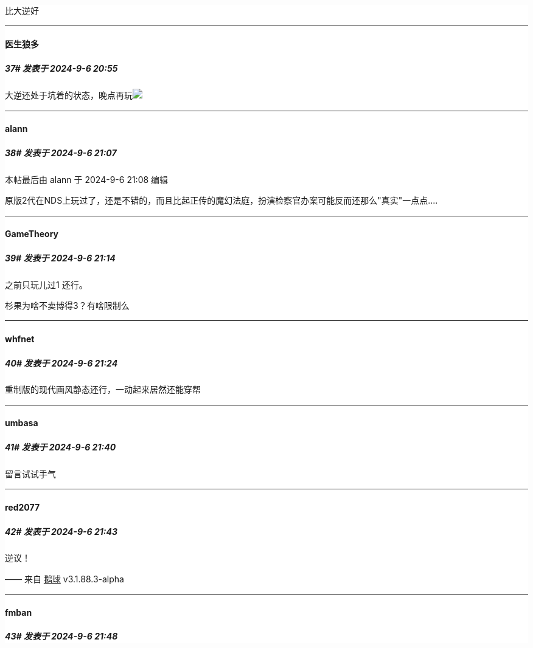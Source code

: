 比大逆好

*****

####  医生狼多  
##### 37#       发表于 2024-9-6 20:55

大逆还处于坑着的状态，晚点再玩<img src="https://static.saraba1st.com/image/smiley/face2017/009.gif" referrerpolicy="no-referrer">

*****

####  alann  
##### 38#       发表于 2024-9-6 21:07

 本帖最后由 alann 于 2024-9-6 21:08 编辑 

原版2代在NDS上玩过了，还是不错的，而且比起正传的魔幻法庭，扮演检察官办案可能反而还那么"真实"一点点....

*****

####  GameTheory  
##### 39#       发表于 2024-9-6 21:14

之前只玩儿过1 还行。

杉果为啥不卖博得3？有啥限制么

*****

####  whfnet  
##### 40#       发表于 2024-9-6 21:24

重制版的现代画风静态还行，一动起来居然还能穿帮


*****

####  umbasa  
##### 41#       发表于 2024-9-6 21:40

留言试试手气

*****

####  red2077  
##### 42#       发表于 2024-9-6 21:43

逆议！

—— 来自 [鹅球](https://www.pgyer.com/xfPejhuq) v3.1.88.3-alpha


*****

####  fmban  
##### 43#       发表于 2024-9-6 21:48
